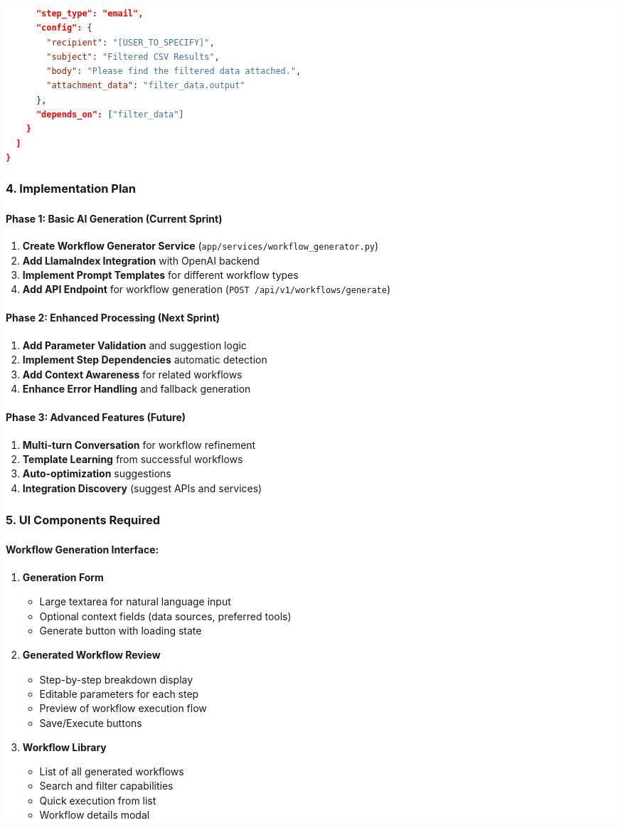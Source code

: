 ```json
      "step_type": "email",
      "config": {
        "recipient": "[USER_TO_SPECIFY]",
        "subject": "Filtered CSV Results",
        "body": "Please find the filtered data attached.",
        "attachment_data": "filter_data.output"
      },
      "depends_on": ["filter_data"]
    }
  ]
}
```

### 4. Implementation Plan

#### Phase 1: Basic AI Generation (Current Sprint)
1. **Create Workflow Generator Service** (`app/services/workflow_generator.py`)
2. **Add LlamaIndex Integration** with OpenAI backend
3. **Implement Prompt Templates** for different workflow types
4. **Add API Endpoint** for workflow generation (`POST /api/v1/workflows/generate`)

#### Phase 2: Enhanced Processing (Next Sprint)
1. **Add Parameter Validation** and suggestion logic
2. **Implement Step Dependencies** automatic detection
3. **Add Context Awareness** for related workflows
4. **Enhance Error Handling** and fallback generation

#### Phase 3: Advanced Features (Future)
1. **Multi-turn Conversation** for workflow refinement
2. **Template Learning** from successful workflows
3. **Auto-optimization** suggestions
4. **Integration Discovery** (suggest APIs and services)

### 5. UI Components Required

#### Workflow Generation Interface:
1. **Generation Form**
   - Large textarea for natural language input
   - Optional context fields (data sources, preferred tools)
   - Generate button with loading state

2. **Generated Workflow Review**
   - Step-by-step breakdown display
   - Editable parameters for each step
   - Preview of workflow execution flow
   - Save/Execute buttons

3. **Workflow Library**
   - List of all generated workflows
   - Search and filter capabilities
   - Quick execution from list
   - Workflow details modal
